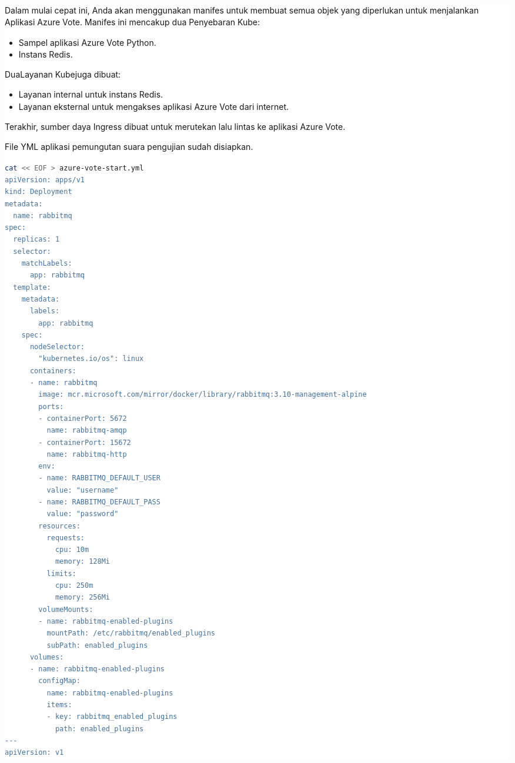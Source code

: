 Dalam mulai cepat ini, Anda akan menggunakan manifes untuk membuat semua objek yang diperlukan untuk menjalankan Aplikasi Azure Vote. Manifes ini mencakup dua Penyebaran Kube:

- Sampel aplikasi Azure Vote Python.
- Instans Redis.

DuaLayanan Kubejuga dibuat:

- Layanan internal untuk instans Redis.
- Layanan eksternal untuk mengakses aplikasi Azure Vote dari internet.

Terakhir, sumber daya Ingress dibuat untuk merutekan lalu lintas ke aplikasi Azure Vote.

File YML aplikasi pemungutan suara pengujian sudah disiapkan. 

```bash
cat << EOF > azure-vote-start.yml
apiVersion: apps/v1
kind: Deployment
metadata:
  name: rabbitmq
spec:
  replicas: 1
  selector:
    matchLabels:
      app: rabbitmq
  template:
    metadata:
      labels:
        app: rabbitmq
    spec:
      nodeSelector:
        "kubernetes.io/os": linux
      containers:
      - name: rabbitmq
        image: mcr.microsoft.com/mirror/docker/library/rabbitmq:3.10-management-alpine
        ports:
        - containerPort: 5672
          name: rabbitmq-amqp
        - containerPort: 15672
          name: rabbitmq-http
        env:
        - name: RABBITMQ_DEFAULT_USER
          value: "username"
        - name: RABBITMQ_DEFAULT_PASS
          value: "password"
        resources:
          requests:
            cpu: 10m
            memory: 128Mi
          limits:
            cpu: 250m
            memory: 256Mi
        volumeMounts:
        - name: rabbitmq-enabled-plugins
          mountPath: /etc/rabbitmq/enabled_plugins
          subPath: enabled_plugins
      volumes:
      - name: rabbitmq-enabled-plugins
        configMap:
          name: rabbitmq-enabled-plugins
          items:
          - key: rabbitmq_enabled_plugins
            path: enabled_plugins
---
apiVersion: v1
```